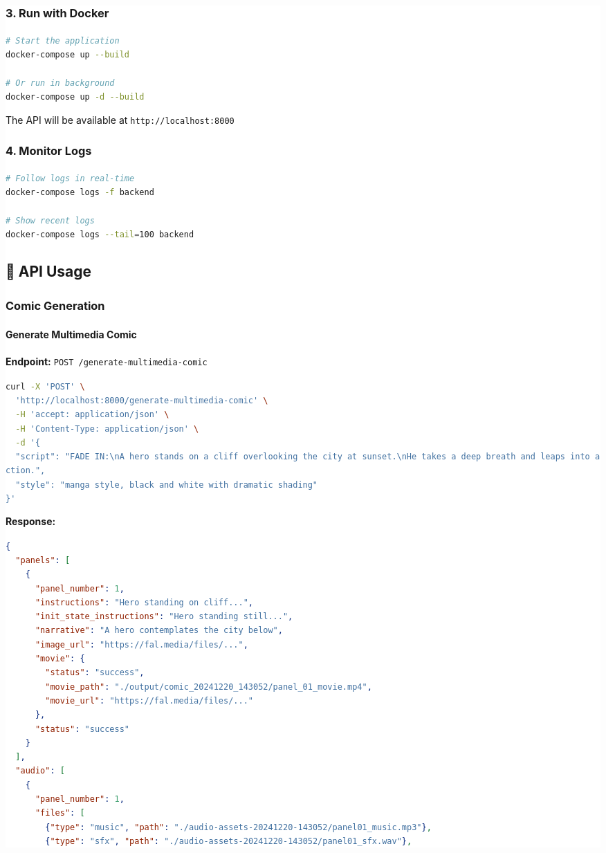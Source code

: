 ### 3. Run with Docker

```bash
# Start the application
docker-compose up --build

# Or run in background
docker-compose up -d --build
```

The API will be available at `http://localhost:8000`

### 4. Monitor Logs

```bash
# Follow logs in real-time
docker-compose logs -f backend

# Show recent logs
docker-compose logs --tail=100 backend
```

## 📖 API Usage

### Comic Generation

#### Generate Multimedia Comic

**Endpoint:** `POST /generate-multimedia-comic`

```bash
curl -X 'POST' \
  'http://localhost:8000/generate-multimedia-comic' \
  -H 'accept: application/json' \
  -H 'Content-Type: application/json' \
  -d '{
  "script": "FADE IN:\nA hero stands on a cliff overlooking the city at sunset.\nHe takes a deep breath and leaps into action.",
  "style": "manga style, black and white with dramatic shading"
}'
```

**Response:**
```json
{
  "panels": [
    {
      "panel_number": 1,
      "instructions": "Hero standing on cliff...",
      "init_state_instructions": "Hero standing still...",
      "narrative": "A hero contemplates the city below",
      "image_url": "https://fal.media/files/...",
      "movie": {
        "status": "success",
        "movie_path": "./output/comic_20241220_143052/panel_01_movie.mp4",
        "movie_url": "https://fal.media/files/..."
      },
      "status": "success"
    }
  ],
  "audio": [
    {
      "panel_number": 1,
      "files": [
        {"type": "music", "path": "./audio-assets-20241220-143052/panel01_music.mp3"},
        {"type": "sfx", "path": "./audio-assets-20241220-143052/panel01_sfx.wav"},
```